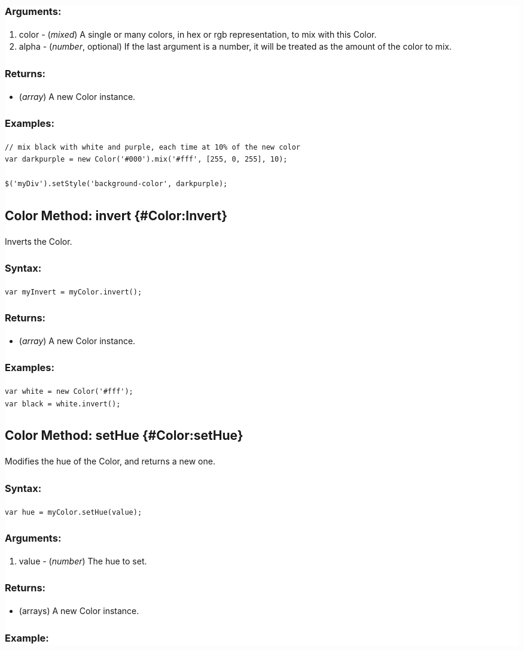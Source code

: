 ### Arguments:

1. color - (*mixed*) A single or many colors, in hex or rgb representation, to mix with this Color.
2. alpha - (*number*, optional) If the last argument is a number, it will be treated as the amount of the color to mix.

### Returns:

* (*array*) A new Color instance.

### Examples:

	// mix black with white and purple, each time at 10% of the new color
	var darkpurple = new Color('#000').mix('#fff', [255, 0, 255], 10);

	$('myDiv').setStyle('background-color', darkpurple);



Color Method: invert {#Color:Invert}
------------------------------------

Inverts the Color.

### Syntax:

	var myInvert = myColor.invert();

### Returns:

* (*array*) A new Color instance.

### Examples:

	var white = new Color('#fff');
	var black = white.invert();



Color Method: setHue {#Color:setHue}
------------------------------------

Modifies the hue of the Color, and returns a new one.

### Syntax:

	var hue = myColor.setHue(value);

### Arguments:

1. value - (*number*) The hue to set.

### Returns:

* (arrays) A new Color instance.

### Example:


[Element:setStyle]: /docs/core/Element/Element.Style#Element:setStyles
[MDC Array]: http://developer.mozilla.org/en/docs/Core_JavaScript_1.5_Reference:Global_Objects:Array